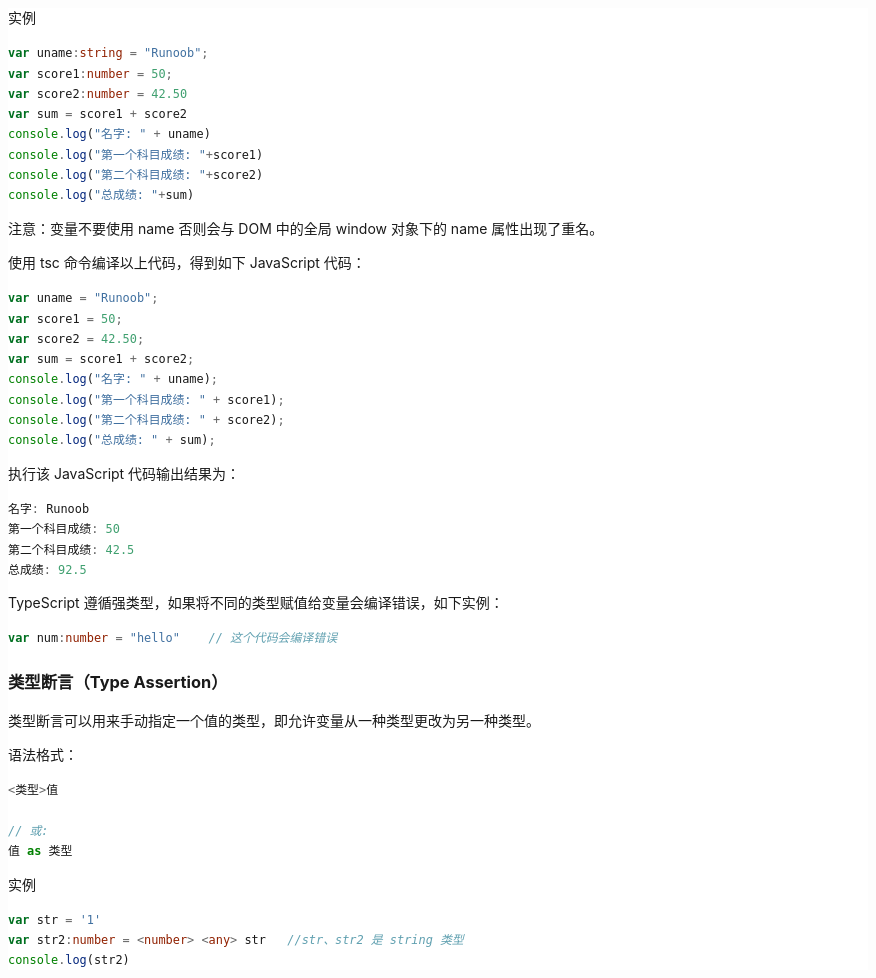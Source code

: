 实例

```ts
var uname:string = "Runoob";
var score1:number = 50;
var score2:number = 42.50
var sum = score1 + score2
console.log("名字: " + uname)
console.log("第一个科目成绩: "+score1)
console.log("第二个科目成绩: "+score2)
console.log("总成绩: "+sum)
```

注意：变量不要使用 name 否则会与 DOM 中的全局 window 对象下的 name 属性出现了重名。

使用 tsc 命令编译以上代码，得到如下 JavaScript 代码：

```js
var uname = "Runoob";
var score1 = 50;
var score2 = 42.50;
var sum = score1 + score2;
console.log("名字: " + uname);
console.log("第一个科目成绩: " + score1);
console.log("第二个科目成绩: " + score2);
console.log("总成绩: " + sum);
```

执行该 JavaScript 代码输出结果为：

```js
名字: Runoob
第一个科目成绩: 50
第二个科目成绩: 42.5
总成绩: 92.5
```

TypeScript 遵循强类型，如果将不同的类型赋值给变量会编译错误，如下实例：

```ts
var num:number = "hello"    // 这个代码会编译错误
```

### 类型断言（Type Assertion）

类型断言可以用来手动指定一个值的类型，即允许变量从一种类型更改为另一种类型。

语法格式：

```ts
<类型>值

// 或:
值 as 类型
```

实例

```ts
var str = '1' 
var str2:number = <number> <any> str   //str、str2 是 string 类型
console.log(str2)
```
